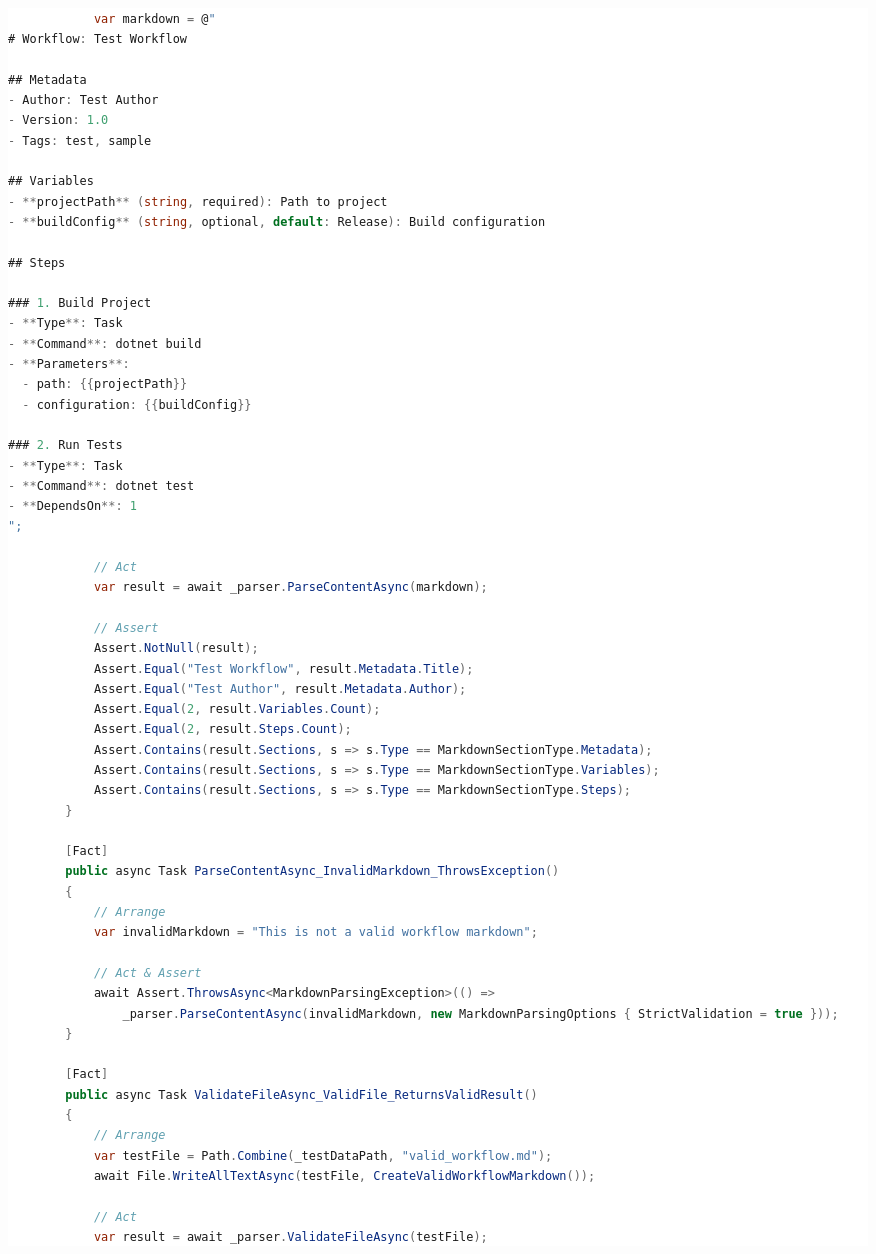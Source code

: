 ```csharp
            var markdown = @"
# Workflow: Test Workflow

## Metadata
- Author: Test Author
- Version: 1.0
- Tags: test, sample

## Variables
- **projectPath** (string, required): Path to project
- **buildConfig** (string, optional, default: Release): Build configuration

## Steps

### 1. Build Project
- **Type**: Task
- **Command**: dotnet build
- **Parameters**:
  - path: {{projectPath}}
  - configuration: {{buildConfig}}

### 2. Run Tests
- **Type**: Task
- **Command**: dotnet test
- **DependsOn**: 1
";

            // Act
            var result = await _parser.ParseContentAsync(markdown);

            // Assert
            Assert.NotNull(result);
            Assert.Equal("Test Workflow", result.Metadata.Title);
            Assert.Equal("Test Author", result.Metadata.Author);
            Assert.Equal(2, result.Variables.Count);
            Assert.Equal(2, result.Steps.Count);
            Assert.Contains(result.Sections, s => s.Type == MarkdownSectionType.Metadata);
            Assert.Contains(result.Sections, s => s.Type == MarkdownSectionType.Variables);
            Assert.Contains(result.Sections, s => s.Type == MarkdownSectionType.Steps);
        }

        [Fact]
        public async Task ParseContentAsync_InvalidMarkdown_ThrowsException()
        {
            // Arrange
            var invalidMarkdown = "This is not a valid workflow markdown";

            // Act & Assert
            await Assert.ThrowsAsync<MarkdownParsingException>(() =>
                _parser.ParseContentAsync(invalidMarkdown, new MarkdownParsingOptions { StrictValidation = true }));
        }

        [Fact]
        public async Task ValidateFileAsync_ValidFile_ReturnsValidResult()
        {
            // Arrange
            var testFile = Path.Combine(_testDataPath, "valid_workflow.md");
            await File.WriteAllTextAsync(testFile, CreateValidWorkflowMarkdown());

            // Act
            var result = await _parser.ValidateFileAsync(testFile);

```